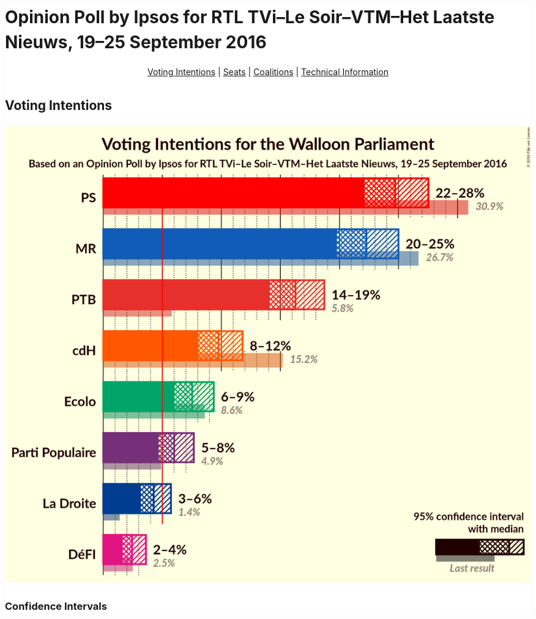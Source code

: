 # Opinion Poll by Ipsos for RTL TVi–Le Soir–VTM–Het Laatste Nieuws, 19–25 September 2016

<p align="center"><a href="#voting-intentions">Voting Intentions</a> | <a href="#seats">Seats</a> | <a href="#coalitions">Coalitions</a> | <a href="#technical-information">Technical Information</a></p>

## Voting Intentions

![Graph with voting intentions not yet produced](2016-09-25-Ipsos.png "Voting Intentions")

### Confidence Intervals
